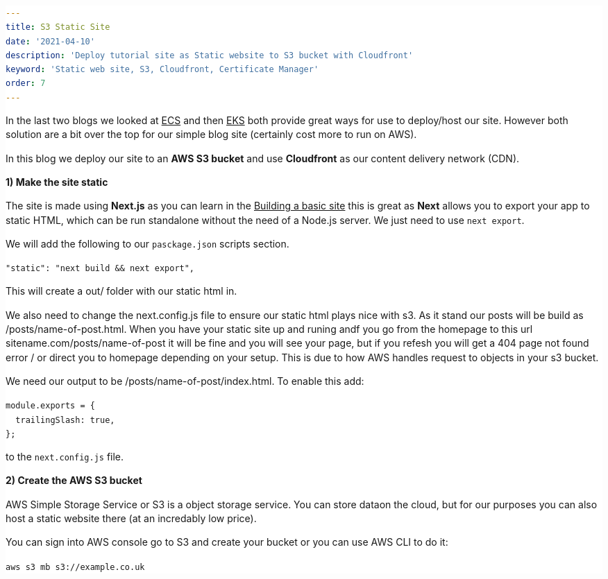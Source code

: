 ```yaml
---
title: S3 Static Site
date: '2021-04-10'
description: 'Deploy tutorial site as Static website to S3 bucket with Cloudfront'
keyword: 'Static web site, S3, Cloudfront, Certificate Manager'
order: 7
---
```


In the last two blogs we looked at [ECS](/posts/ecs-basics) and then [EKS](/posts/eks-basics) both provide great ways for use to deploy/host our site. However both solution are a bit over the top for our simple blog site (certainly cost more to run on AWS).

In this blog we deploy our site to an **AWS S3 bucket** and use **Cloudfront** as our content delivery network (CDN).

**1) Make the site static**

The site is made using **Next.js** as you can learn in the [Building a basic site](/posts/basic-site) this is great as **Next** allows you to export your app to static HTML, which can be run standalone without the need of a Node.js server. We just need to use `next export`.

We will add the following to our `pasckage.json` scripts section.

```
"static": "next build && next export",
```

This will create a out/ folder with our static html in.

We also need to change the next.config.js file to ensure our static html plays nice with s3. As it stand our posts will be build as /posts/name-of-post.html. When you have your static site up and runing andf you go from the homepage to this url sitename.com/posts/name-of-post it will be fine and you will see your page, but if you refesh you will get a 404 page not found error / or direct you to homepage depending on your setup. This is due to how AWS handles request to objects in your s3 bucket. 

We need our output to be /posts/name-of-post/index.html. To enable this add:

```
module.exports = {
  trailingSlash: true,
};
```

to the `next.config.js` file.

**2) Create the AWS S3 bucket**

AWS Simple Storage Service or S3 is a object storage service. You can store dataon the cloud, but for our purposes you  can also host a static website there (at an incredably low price).

You can sign into AWS console go to S3 and create your bucket or you can use AWS CLI to do it:

```
aws s3 mb s3://example.co.uk
```
